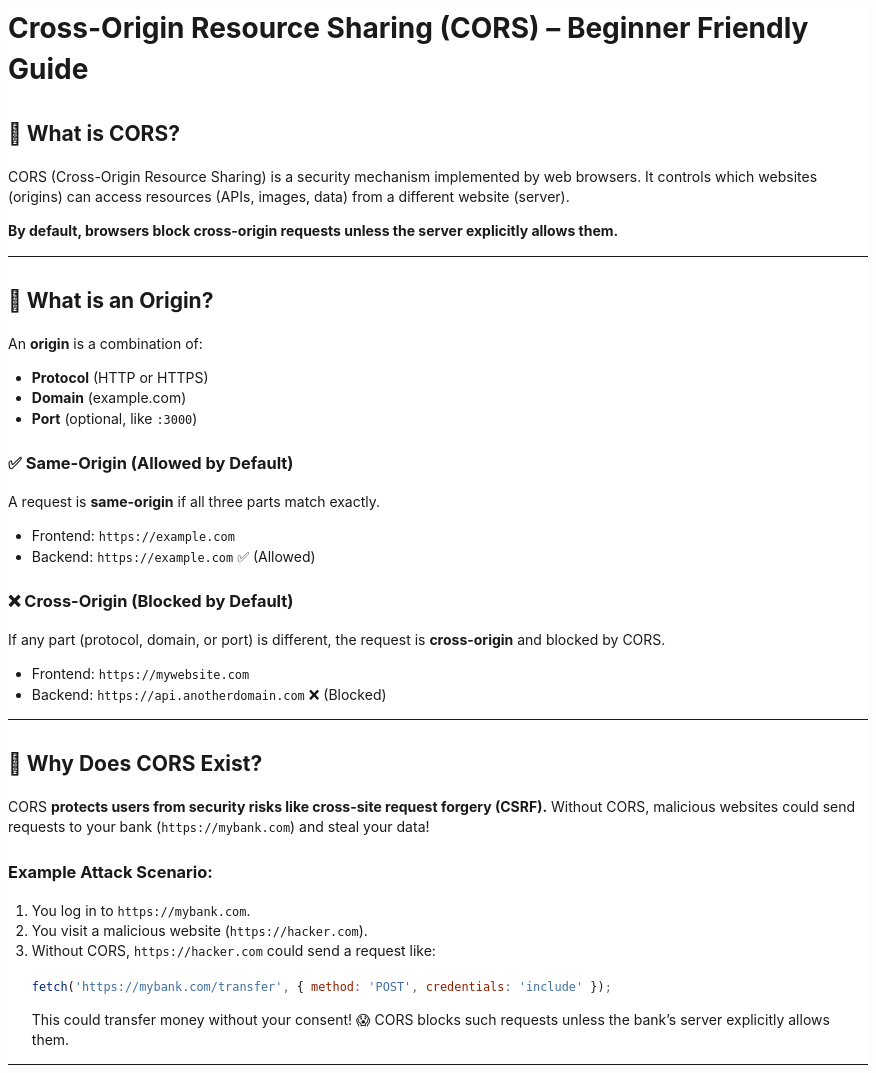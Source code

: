 # Cross-Origin Resource Sharing (CORS) – Beginner Friendly Guide

## 📌 What is CORS?
CORS (Cross-Origin Resource Sharing) is a security mechanism implemented by web browsers. It controls which websites (origins) can access resources (APIs, images, data) from a different website (server).

**By default, browsers block cross-origin requests unless the server explicitly allows them.**

---

## 📌 What is an Origin?
An **origin** is a combination of:
- **Protocol** (HTTP or HTTPS)
- **Domain** (example.com)
- **Port** (optional, like `:3000`)

### ✅ Same-Origin (Allowed by Default)
A request is **same-origin** if all three parts match exactly.
- Frontend: `https://example.com`
- Backend: `https://example.com` ✅ (Allowed)

### ❌ Cross-Origin (Blocked by Default)
If any part (protocol, domain, or port) is different, the request is **cross-origin** and blocked by CORS.
- Frontend: `https://mywebsite.com`
- Backend: `https://api.anotherdomain.com` ❌ (Blocked)

---

## 📌 Why Does CORS Exist?
CORS **protects users from security risks like cross-site request forgery (CSRF).**
Without CORS, malicious websites could send requests to your bank (`https://mybank.com`) and steal your data!

### Example Attack Scenario:
1. You log in to `https://mybank.com`.
2. You visit a malicious website (`https://hacker.com`).
3. Without CORS, `https://hacker.com` could send a request like:
    ```js
    fetch('https://mybank.com/transfer', { method: 'POST', credentials: 'include' });
    ```
    This could transfer money without your consent! 😱
    CORS blocks such requests unless the bank’s server explicitly allows them.

---
